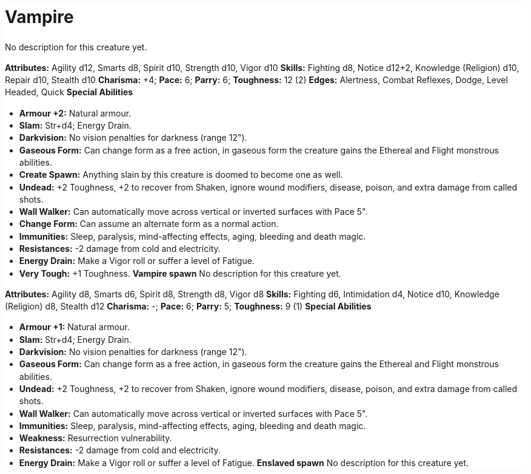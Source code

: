 # Vampire

No description for this creature yet.

**Attributes:** Agility d12, Smarts d8, Spirit d10, Strength d10, Vigor
d10
**Skills:** Fighting d8, Notice d12+2, Knowledge (Religion) d10, Repair
d10, Stealth d10
**Charisma:** +4; **Pace:** 6; **Parry:** 6; **Toughness:** 12 (2)
**Edges:** Alertness, Combat Reflexes, Dodge, Level Headed, Quick
**Special Abilities**

- **Armour +2:** Natural armour.
- **Slam:** Str+d4; Energy Drain.
- **Darkvision:** No vision penalties for darkness (range 12").
- **Gaseous Form:** Can change form as a free action, in gaseous form
the creature gains the Ethereal and Flight monstrous abilities.
- **Create Spawn:** Anything slain by this creature is doomed to become
one as well.
- **Undead:** +2 Toughness, +2 to recover from Shaken, ignore wound
modifiers, disease, poison, and extra damage from called shots.
- **Wall Walker:** Can automatically move across vertical or inverted
surfaces with Pace 5".
- **Change Form:** Can assume an alternate form as a normal action.
- **Immunities:** Sleep, paralysis, mind-affecting effects, aging,
bleeding and death magic.
- **Resistances:** -2 damage from cold and electricity.
- **Energy Drain:** Make a Vigor roll or suffer a level of Fatigue.
- **Very Tough:** +1 Toughness.
**Vampire spawn**
No description for this creature yet.

**Attributes:** Agility d8, Smarts d6, Spirit d8, Strength d8, Vigor d8
**Skills:** Fighting d6, Intimidation d4, Notice d10, Knowledge
(Religion) d8, Stealth d12
**Charisma:** -; **Pace:** 6; **Parry:** 5; **Toughness:** 9 (1)
**Special Abilities**

- **Armour +1:** Natural armour.
- **Slam:** Str+d4; Energy Drain.
- **Darkvision:** No vision penalties for darkness (range 12").
- **Gaseous Form:** Can change form as a free action, in gaseous form
the creature gains the Ethereal and Flight monstrous abilities.
- **Undead:** +2 Toughness, +2 to recover from Shaken, ignore wound
modifiers, disease, poison, and extra damage from called shots.
- **Wall Walker:** Can automatically move across vertical or inverted
surfaces with Pace 5".
- **Immunities:** Sleep, paralysis, mind-affecting effects, aging,
bleeding and death magic.
- **Weakness:** Resurrection vulnerability.
- **Resistances:** -2 damage from cold and electricity.
- **Energy Drain:** Make a Vigor roll or suffer a level of Fatigue.
**Enslaved spawn**
No description for this creature yet.

